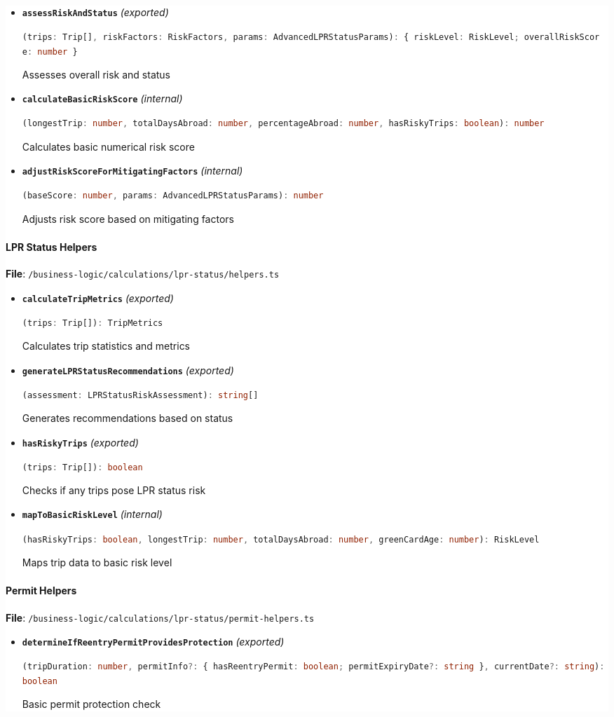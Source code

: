 - **`assessRiskAndStatus`** *(exported)*
  ```typescript
  (trips: Trip[], riskFactors: RiskFactors, params: AdvancedLPRStatusParams): { riskLevel: RiskLevel; overallRiskScore: number }
  ```
  Assesses overall risk and status

- **`calculateBasicRiskScore`** *(internal)*
  ```typescript
  (longestTrip: number, totalDaysAbroad: number, percentageAbroad: number, hasRiskyTrips: boolean): number
  ```
  Calculates basic numerical risk score

- **`adjustRiskScoreForMitigatingFactors`** *(internal)*
  ```typescript
  (baseScore: number, params: AdvancedLPRStatusParams): number
  ```
  Adjusts risk score based on mitigating factors

#### LPR Status Helpers
**File**: `/business-logic/calculations/lpr-status/helpers.ts`

- **`calculateTripMetrics`** *(exported)*
  ```typescript
  (trips: Trip[]): TripMetrics
  ```
  Calculates trip statistics and metrics

- **`generateLPRStatusRecommendations`** *(exported)*
  ```typescript
  (assessment: LPRStatusRiskAssessment): string[]
  ```
  Generates recommendations based on status

- **`hasRiskyTrips`** *(exported)*
  ```typescript
  (trips: Trip[]): boolean
  ```
  Checks if any trips pose LPR status risk

- **`mapToBasicRiskLevel`** *(internal)*
  ```typescript
  (hasRiskyTrips: boolean, longestTrip: number, totalDaysAbroad: number, greenCardAge: number): RiskLevel
  ```
  Maps trip data to basic risk level

#### Permit Helpers
**File**: `/business-logic/calculations/lpr-status/permit-helpers.ts`

- **`determineIfReentryPermitProvidesProtection`** *(exported)*
  ```typescript
  (tripDuration: number, permitInfo?: { hasReentryPermit: boolean; permitExpiryDate?: string }, currentDate?: string): boolean
  ```
  Basic permit protection check
